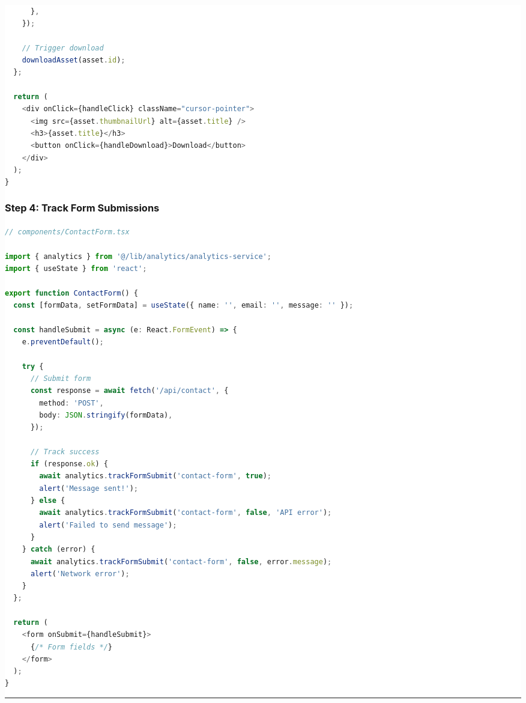 ```typescript
      },
    });
    
    // Trigger download
    downloadAsset(asset.id);
  };
  
  return (
    <div onClick={handleClick} className="cursor-pointer">
      <img src={asset.thumbnailUrl} alt={asset.title} />
      <h3>{asset.title}</h3>
      <button onClick={handleDownload}>Download</button>
    </div>
  );
}
```

### Step 4: Track Form Submissions

```typescript
// components/ContactForm.tsx

import { analytics } from '@/lib/analytics/analytics-service';
import { useState } from 'react';

export function ContactForm() {
  const [formData, setFormData] = useState({ name: '', email: '', message: '' });
  
  const handleSubmit = async (e: React.FormEvent) => {
    e.preventDefault();
    
    try {
      // Submit form
      const response = await fetch('/api/contact', {
        method: 'POST',
        body: JSON.stringify(formData),
      });
      
      // Track success
      if (response.ok) {
        await analytics.trackFormSubmit('contact-form', true);
        alert('Message sent!');
      } else {
        await analytics.trackFormSubmit('contact-form', false, 'API error');
        alert('Failed to send message');
      }
    } catch (error) {
      await analytics.trackFormSubmit('contact-form', false, error.message);
      alert('Network error');
    }
  };
  
  return (
    <form onSubmit={handleSubmit}>
      {/* Form fields */}
    </form>
  );
}
```

---